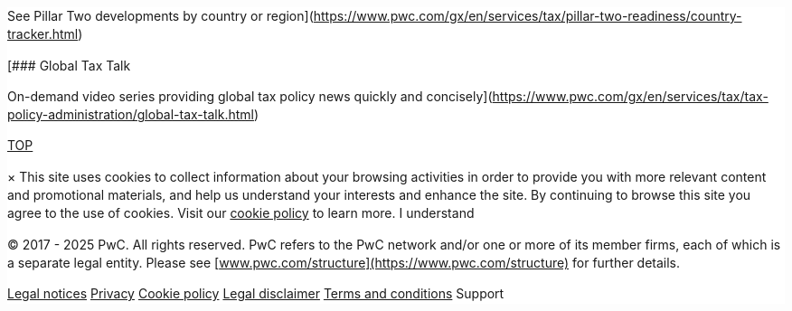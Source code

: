 See Pillar Two developments by country or region](https://www.pwc.com/gx/en/services/tax/pillar-two-readiness/country-tracker.html)

[### Global Tax Talk

On-demand video series providing global tax policy news quickly and concisely](https://www.pwc.com/gx/en/services/tax/tax-policy-administration/global-tax-talk.html)






 
[TOP](ghana%3FtopicTypeId=c3980974-40d6-4ba4-8a3e-eba74cf5f5b9.html# "Return to top of the page")




×
 This site uses cookies to collect information about your browsing activities in order to provide you with more relevant content and promotional materials, and help us understand your interests and enhance the site. By continuing to browse this site you agree to the use of cookies. Visit our [cookie policy](https://www.pwc.com/gx/en/legal-notices/cookie-policy.html) to learn more.
I understand




© 2017 - 2025 PwC. All rights reserved. PwC refers to the PwC network and/or one or more of its member firms, each of which is a separate legal entity. Please see [www.pwc.com/structure](https://www.pwc.com/structure) for further details.


[Legal notices](https://www.pwc.com/gx/en/legal-notices.html)
[Privacy](https://www.pwc.com/gx/en/legal-notices/pwc-privacy-statement.html)
[Cookie policy](https://www.pwc.com/gx/en/legal-notices/cookie-policy.html)
[Legal disclaimer](https://www.pwc.com/gx/en/legal-notices/legal-disclaimer.html)
[Terms and conditions](https://www.pwc.com/gx/en/legal-notices/terms-and-conditions.html)
Support






